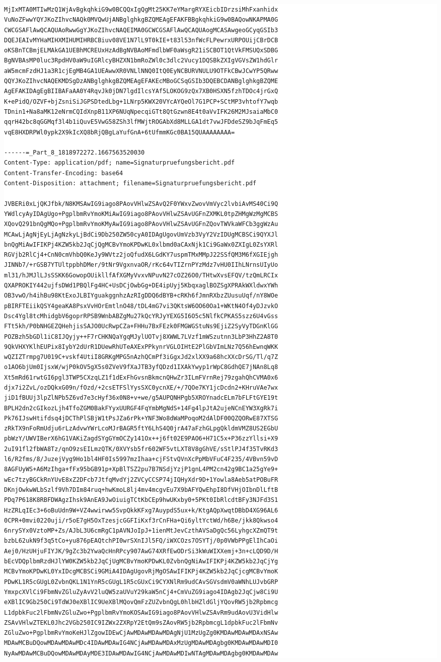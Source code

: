     MjIxMTA0MTIwMzQ1WjAvBgkqhkiG9w0BCQQxIgQgMt25KK7eYMargRYXEicbIDrzsiMhFxanhidx
    VuNoZFwwYQYJKoZIhvcNAQk0MVQwUjANBglghkgBZQMEAgEFAKFBBgkqhkiG9w0BAQowNKAPMA0G
    CWCGSAFlAwQCAQUAoRwwGgYJKoZIhvcNAQEIMA0GCWCGSAFlAwQCAQUAogMCASAwgeoGCyqGSIb3
    DQEJEAIvMYHaMIHXMIHUMIHRBCBiuv08VE1N7lL9T0kIE+t83l53nfWcFLPewrxURPOUijCBrDCB
    oKSBnTCBmjELMAkGA1UEBhMCREUxHzAdBgNVBAoMFmdlbWF0aWsgR21iSCBOT1QtVkFMSUQxSDBG
    BgNVBAsMP0luc3RpdHV0aW9uIGRlcyBHZXN1bmRoZWl0c3dlc2Vucy1DQSBkZXIgVGVsZW1hdGlr
    aW5mcmFzdHJ1a3R1cjEgMB4GA1UEAwwXR0VNLlNNQ0ItQ0EyNCBURVNULU9OTFkCBwJCwYP5QRww
    QQYJKoZIhvcNAQEKMDSgDzANBglghkgBZQMEAgEFAKEcMBoGCSqGSIb3DQEBCDANBglghkgBZQME
    AgEFAKIDAgEgBIIBAFaAA0Y4RqvJk0jDN7lgdIlcsYAf5LOKOG9zQx7XB0HSXN5fzhTDOc4jrGxQ
    K+ePidQ/OZVF+bjZsniSiJGPSDtedLbg+1LNrp5KWX20VYcAYQeOl7G1PCP+SCtMP3vhtofY7wqb
    TDnin1+Na8aMK12eNrmCQIdXnpB11XP6NUqNpecqiGTt8QtGzwn8E4t0aVvIFK26M2MJsaiaMbC0
    qqrH42bc8qGGMqf3l4b1iQuvE5VwG58ZSh3lfMWjtROGAbXd8MLLGA1dt7vwJFDdeSZ9bJqFmEq5
    vqE8HXDRPWl0ypk2X9kIcXQ8bRjQBgLaYufGnA+6tUfmmKGc0BA15QUAAAAAAAA=

    ------=_Part_8_1818972272.1667563520030
    Content-Type: application/pdf; name=Signaturpruefungsbericht.pdf
    Content-Transfer-Encoding: base64
    Content-Disposition: attachment; filename=Signaturpruefungsbericht.pdf

    JVBERi0xLjQKJfbk/N8KMSAwIG9iago8PAovVHlwZSAvQ2F0YWxvZwovVmVyc2lvbiAvMS40Ci9Q
    YWdlcyAyIDAgUgo+PgplbmRvYmoKMiAwIG9iago8PAovVHlwZSAvUGFnZXMKL0tpZHMgWzMgMCBS
    XQovQ291bnQgMQo+PgplbmRvYmoKMyAwIG9iago8PAovVHlwZSAvUGFnZQovTWVkaWFCb3ggWzAu
    MCAwLjAgNjEyLjAgNzkyLjBdCi9Db250ZW50cyA0IDAgUgovUmVzb3VyY2VzIDUgMCBSCi9QYXJl
    bnQgMiAwIFIKPj4KZW5kb2JqCjQgMCBvYmoKPDwKL0xlbmd0aCAxNjk1Ci9GaWx0ZXIgL0ZsYXRl
    RGVjb2RlCj4+CnN0cmVhbQ0KeJy9WVtz2joQfudX6LGdKY7uspmTMxMMpJ22SSfQM3M6fXGIEjgh
    JINNb7/+rGSB7YTUltppbhDMer/9tNr9VgxnvaOR/rKc64vTIZrnPYzMdz7vHU0IIhLNrnsUIyUo
    ml31/hJMJlLJsSSKK6GowopOUikllfAfXGMyVvxvNPuvN27cOZ26O0/THtwXvsEFQV/tzQmLRCIx
    QXAPROKIY442ujfsDWd1PBQlFg4HC+UsDCjOwbGg+DE4ipUyj5KbqxaglBOZSgXPRAkWXldwxYWh
    OB3vwO/h4ihBu98KtExoJLBIYguakggnhzAzRIgDDQ6dBYB+cRKh6fJmnRXbzZUusuUqf/nY8WOe
    pBIRFTEiikQSY4geaKA8PsxVvHOrEmtlnO48/tDL4mG7vi3QKtsW6OO60Oa1+WKtN4Of4yDJzvkO
    Dsc4Ygl8tcMhidgbV6goprRPSB9WnbABZgMu27kQcYRJyYEXG5I6O5c5NlfkCPKAS5szz6U4vGss
    FTt5kh/P0bNHGEZQHehjisSAJO0UcRwpCZa+FHHu7BxFEzk0FMGWGStuNs9EjiZ2SyVyTDGnKlGG
    POZBzh5bGDl1iC8IJQyjy++F7rCHKNQaYgqMJylUOTvj8XWWL7LVzf1mWSzutnn3LbP3HhZ2A8T0
    9QkVHXYKlhEUPix8IybY2dUrR1DUewRhUTeAXExPPkynrVGLOIHtE2PlGbVImLNz7Q56hEwnqWKK
    wQZIZTrmpg7U019C+vskf4UtiI8GRKgMPG5nAzhQCmPf3iGgxJd2xlXX9a68hcXXcDrSG/Tl/q7Z
    o1AO6bjUm0IjsxW/wjP0kOV5gX5s0ZVeV9fXaJTB3yfQDzd1IXAkYwyp1rWpC8GdhQE7jNAn8Lq8
    Xt5mRd61rwtGI6pgl3TWP5CXzqLZ1f1dExFhGvsnBkmcnQHwZr3ILmFVrnRej79zgahQhCVMA0x6
    djx7i2ZvL/ozDQkxG09n/fOzd/+2csETFSlYysSXC0ycnXE/+/7QOe7KY1jcDcdn2+KHruVAe7wx
    jiD1fBUUj3lpZlNPb5Z6vd7e3cHyf36x0N8+v+we/g5AUPQNHPgb5XROYnadcELm7bFLFtGYE19t
    BPLH2dn2cGIkozLjh4TfoZGM0BakFYyxUURGF4FqYmbMgNdS+14Fg4lpJtA2ujeNCnEYW3XgRk7i
    Pk76IJswHtifdsq4jDCThPlSBjW1tPsJZa6rPk+YNF3Wo8dWaMPoqoM2dAlDF00QZQORwE87XTSG
    zRkTX9nFoRmUdju6rLzAdvwYWrLcoMJrBAGR5ftY6LhS4Q0jrA47aFzhGLpgQkldmVMZ8US2EGbU
    pbWzY/UWVIBerX6hG1VAKiZagdSYgGYmOCZy141Ox++j6ft02E9PAO6+H71C5x+P36zzYllsi+X9
    2uI91fl2fbWA8Tz/qnO9zsEILmzQTK/0XVYsb5fr602WF5vtLXT8V8gGhVE/sStlPJ4f35TvRKd3
    l6/R2fms/8/JuzejVyg9Ho1bl4HF0Is5997mzIhaa+cjFStvQVnXcPpMbVFuC4F235/4VBvn59vD
    8AGFUyWS+A6MzIhga+fFx95bGB91p+XpBlTSZ2pu7B7NSdjYzjP1gnL4PM2cn42g9BC1a25gYe9+
    wEc7tzyBGCkRnYUvE8xZ2DFcb7JtfqMvdYj2ZVCyCCSP74jIQHyXdr9D+1Yowla8Aeb5atPOBuFR
    DKnjOwkwWLbSzlf9Vh7DIm84ruq+hwKmoL8lj4mv4mcgvEu7X9bAFYQwEhpI8DfVHjOIbnDlLftB
    PDq7P618K8RBFDWAgzIhsk9AnEA9JwOiuigTCtKbCEp9hwUKxby0+5PKt0IbRlcdtBFy3NJFd3S1
    HzZRLqIEc3+6oBuUdn9W+VZ4wwirww5SvpQkkKFxg7AuypdS5ux+k/KtgAQpXwqtDBbD4XG96AL6
    0CPR+0mvi0220uji/r5oE7gH5OxTzesjcGGFIiKxf3rCnFHa+Qi6yltYctWd/h6Be/jkk8Qkwso4
    6nrySYx0VztoMP+Zs/AJbL3U6cmRgC1pAVNJoIpJ+1ienMtJevCzthAVSaDgQc56LyhgcXZmQT9t
    bzbL62ukN9f3q5tCo+yu876pEAQtchPI0wrSXnIJl5FQ/iWXCOzs7OSYTj/0p0VWbPPgElIhCaOi
    Aej0/HzUHjuFIYJK/9gZc3b2YwaQcHnRPcy907AwG74XRfEwODrSi3kWuWIXXemj+3n+cLQD9D/H
    bEcVDQplbmRzdHJlYW0KZW5kb2JqCjUgMCBvYmoKPDwKL0ZvbnQgNiAwIFIKPj4KZW5kb2JqCjYg
    MCBvYmoKPDwKL0YxIDcgMCBSCi9GMiA4IDAgUgovRjMgOSAwIFIKPj4KZW5kb2JqCjcgMCBvYmoK
    PDwKL1R5cGUgL0ZvbnQKL1N1YnR5cGUgL1R5cGUxCi9CYXNlRm9udCAvSGVsdmV0aWNhLUJvbGRP
    YmxpcXVlCi9FbmNvZGluZyAvV2luQW5zaUVuY29kaW5nCj4+CmVuZG9iago4IDAgb2JqCjw8Ci9U
    eXBlIC9Gb250Ci9TdWJ0eXBlIC9UeXBlMQovQmFzZUZvbnQgL0hlbHZldGljYQovRW5jb2Rpbmcg
    L1dpbkFuc2lFbmNvZGluZwo+PgplbmRvYmoKOSAwIG9iago8PAovVHlwZSAvRm9udAovU3VidHlw
    ZSAvVHlwZTEKL0Jhc2VGb250IC9IZWx2ZXRpY2EtQm9sZAovRW5jb2RpbmcgL1dpbkFuc2lFbmNv
    ZGluZwo+PgplbmRvYmoKeHJlZgowIDEwCjAwMDAwMDAwMDAgNjU1MzUgZg0KMDAwMDAwMDAxNSAw
    MDAwMCBuDQowMDAwMDAwMDc4IDAwMDAwIG4NCjAwMDAwMDAxMzUgMDAwMDAgbg0KMDAwMDAwMDI0
    NyAwMDAwMCBuDQowMDAwMDAyMDE3IDAwMDAwIG4NCjAwMDAwMDIwNTAgMDAwMDAgbg0KMDAwMDAw